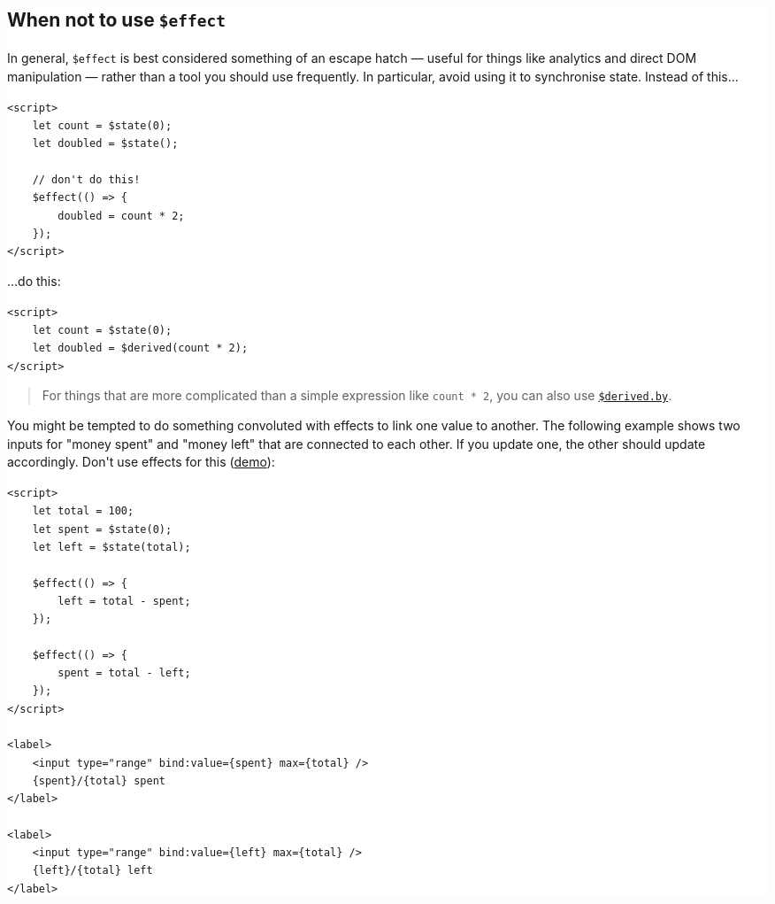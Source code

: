 ## When not to use `$effect`

In general, `$effect` is best considered something of an escape hatch — useful for things like analytics and direct DOM manipulation — rather than a tool you should use frequently. In particular, avoid using it to synchronise state. Instead of this...

```svelte
<script>
	let count = $state(0);
	let doubled = $state();

	// don't do this!
	$effect(() => {
		doubled = count * 2;
	});
</script>
```

...do this:

```svelte
<script>
	let count = $state(0);
	let doubled = $derived(count * 2);
</script>
```

> For things that are more complicated than a simple expression like `count * 2`, you can also use [`$derived.by`](#$derived-by).

You might be tempted to do something convoluted with effects to link one value to another. The following example shows two inputs for "money spent" and "money left" that are connected to each other. If you update one, the other should update accordingly. Don't use effects for this ([demo](/#H4sIAAAAAAAACpVRy2rDMBD8lWXJwYE0dg-9KFYg31H3oNirIJBlYa1DjPG_F8l1XEop9LgzOzP7mFAbSwHF-4ROtYQCL97jAXn0sQh3skx4wNANfR2RMtS98XyuXMWWGLhjZUHCa1GcVix4cgwSdoEVU1bsn4wl_Y1I2kS6inekNdWcZXuQZ5giFDWpfwl5WYyT2fynbB1g1UWbTVbm2w6utOpKNq1TGucHhri6rLBX7kYVwtW4RtyVHUhOyXeGVj3klLxnyJP0i8lXNJUx6en-v6A48K85kTimpi0sYj-yAo-Wlh9FcL1LY4K3ahSgLT1OC3ZTXkBxfKN2uVC6T5LjAduuMdpQg4L7geaP-RNHPuClMQIAAA==)):

```svelte
<script>
	let total = 100;
	let spent = $state(0);
	let left = $state(total);

	$effect(() => {
		left = total - spent;
	});

	$effect(() => {
		spent = total - left;
	});
</script>

<label>
	<input type="range" bind:value={spent} max={total} />
	{spent}/{total} spent
</label>

<label>
	<input type="range" bind:value={left} max={total} />
	{left}/{total} left
</label>
```
